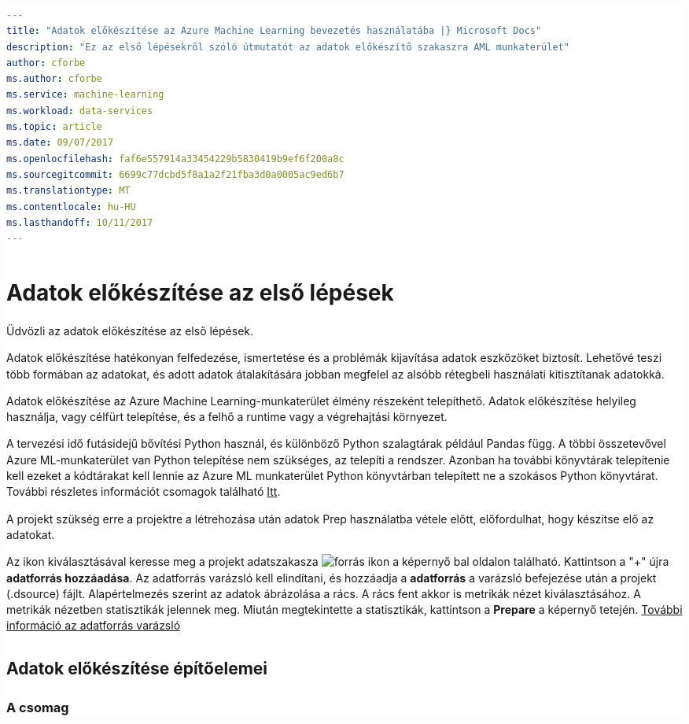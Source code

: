 ```yaml
---
title: "Adatok előkészítése az Azure Machine Learning bevezetés használatába |} Microsoft Docs"
description: "Ez az első lépésekről szóló útmutatót az adatok előkészítő szakaszra AML munkaterület"
author: cforbe
ms.author: cforbe
ms.service: machine-learning
ms.workload: data-services
ms.topic: article
ms.date: 09/07/2017
ms.openlocfilehash: faf6e557914a33454229b5830419b9ef6f200a8c
ms.sourcegitcommit: 6699c77dcbd5f8a1a2f21fba3d0a0005ac9ed6b7
ms.translationtype: MT
ms.contentlocale: hu-HU
ms.lasthandoff: 10/11/2017
---
```

# <a name="getting-started-with-data-preparation"></a>Adatok előkészítése az első lépések

Üdvözli az adatok előkészítése az első lépések. 

Adatok előkészítése hatékonyan felfedezése, ismertetése és a problémák kijavítása adatok eszközöket biztosít. Lehetővé teszi több formában az adatokat, és adott adatok átalakítására jobban megfelel az alsóbb rétegbeli használati kitisztítanak adatokká.

Adatok előkészítése az Azure Machine Learning-munkaterület élmény részeként telepíthető.  Adatok előkészítése helyileg használja, vagy célfürt telepítése, és a felhő a runtime vagy a végrehajtási környezet.

A tervezési idő futásidejű bővítési Python használ, és különböző Python szalagtárak például Pandas függ. A többi összetevővel Azure ML-munkaterület van Python telepítése nem szükséges, az telepíti a rendszer. Azonban ha további könyvtárak telepítenie kell ezeket a kódtárakat kell lennie az Azure ML munkaterület Python könyvtárban telepített ne a szokásos Python könyvtárat. További részletes információt csomagok található [Itt](data-prep-python-extensibility-overview.md).

A projekt szükség erre a projektre a létrehozása után adatok Prep használatba vétele előtt, előfordulhat, hogy készítse elő az adatokat. 

Az ikon kiválasztásával keresse meg a projekt adatszakasza ![forrás ikon](media/data-prep-getting-started/data-source-icon.png) a képernyő bal oldalon található.  Kattintson a "+" újra **adatforrás hozzáadása**. Az adatforrás varázsló kell elindítani, és hozzáadja a **adatforrás** a varázsló befejezése után a projekt (.dsource) fájlt. Alapértelmezés szerint az adatok ábrázolása a rács. A rács fent akkor is metrikák nézet kiválasztásához. A metrikák nézetben statisztikák jelennek meg.  Miután megtekintette a statisztikák, kattintson a **Prepare** a képernyő tetején. [További információ az adatforrás varázsló](data-source-wizard.md) 

## <a name="building-blocks-of-data-preparation"></a>Adatok előkészítése építőelemei ##
### <a name="the-package"></a>A csomag ###
